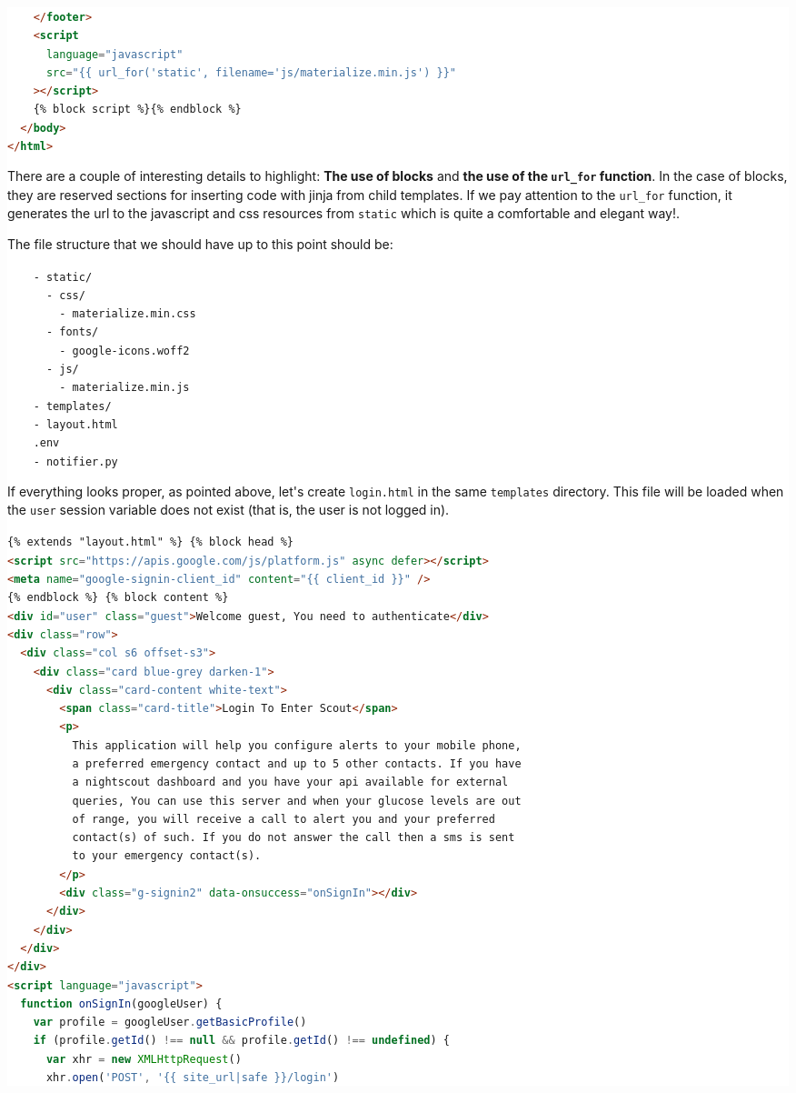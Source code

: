 ```html
    </footer>
    <script
      language="javascript"
      src="{{ url_for('static', filename='js/materialize.min.js') }}"
    ></script>
    {% block script %}{% endblock %}
  </body>
</html>
```

There are a couple of interesting details to highlight: **The use of blocks** and **the use of the `url_for` function**. In the case of blocks, they are reserved sections for inserting code with jinja from child templates. If we pay attention to the `url_for` function, it generates the url to the javascript and css resources from `static` which is quite a comfortable and elegant way!.

The file structure that we should have up to this point should be:

```
    - static/
      - css/
        - materialize.min.css
      - fonts/
        - google-icons.woff2
      - js/
        - materialize.min.js
    - templates/
    - layout.html
    .env
    - notifier.py
```

If everything looks proper, as pointed above, let's create `login.html` in the same `templates` directory. This file will be loaded when the `user` session variable does not exist (that is, the user is not logged in).

```html
{% extends "layout.html" %} {% block head %}
<script src="https://apis.google.com/js/platform.js" async defer></script>
<meta name="google-signin-client_id" content="{{ client_id }}" />
{% endblock %} {% block content %}
<div id="user" class="guest">Welcome guest, You need to authenticate</div>
<div class="row">
  <div class="col s6 offset-s3">
    <div class="card blue-grey darken-1">
      <div class="card-content white-text">
        <span class="card-title">Login To Enter Scout</span>
        <p>
          This application will help you configure alerts to your mobile phone,
          a preferred emergency contact and up to 5 other contacts. If you have
          a nightscout dashboard and you have your api available for external
          queries, You can use this server and when your glucose levels are out
          of range, you will receive a call to alert you and your preferred
          contact(s) of such. If you do not answer the call then a sms is sent
          to your emergency contact(s).
        </p>
        <div class="g-signin2" data-onsuccess="onSignIn"></div>
      </div>
    </div>
  </div>
</div>
<script language="javascript">
  function onSignIn(googleUser) {
    var profile = googleUser.getBasicProfile()
    if (profile.getId() !== null && profile.getId() !== undefined) {
      var xhr = new XMLHttpRequest()
      xhr.open('POST', '{{ site_url|safe }}/login')
```
